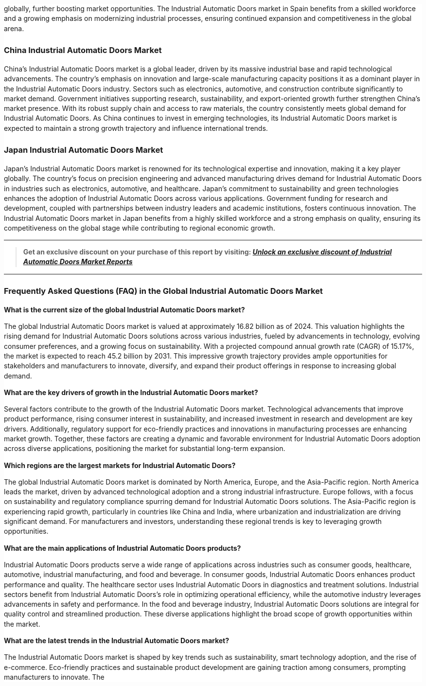 globally, further boosting market opportunities. The Industrial Automatic Doors market in Spain benefits from a skilled workforce and a growing emphasis on modernizing industrial processes, ensuring continued expansion and competitiveness in the global arena.</p><h3>China Industrial Automatic Doors Market</h3><p>China&rsquo;s Industrial Automatic Doors market is a global leader, driven by its massive industrial base and rapid technological advancements. The country&rsquo;s emphasis on innovation and large-scale manufacturing capacity positions it as a dominant player in the Industrial Automatic Doors industry. Sectors such as electronics, automotive, and construction contribute significantly to market demand. Government initiatives supporting research, sustainability, and export-oriented growth further strengthen China&rsquo;s market presence. With its robust supply chain and access to raw materials, the country consistently meets global demand for Industrial Automatic Doors. As China continues to invest in emerging technologies, its Industrial Automatic Doors market is expected to maintain a strong growth trajectory and influence international trends.</p><h3>Japan Industrial Automatic Doors Market</h3><p>Japan&rsquo;s Industrial Automatic Doors market is renowned for its technological expertise and innovation, making it a key player globally. The country&rsquo;s focus on precision engineering and advanced manufacturing drives demand for Industrial Automatic Doors in industries such as electronics, automotive, and healthcare. Japan&rsquo;s commitment to sustainability and green technologies enhances the adoption of Industrial Automatic Doors across various applications. Government funding for research and development, coupled with partnerships between industry leaders and academic institutions, fosters continuous innovation. The Industrial Automatic Doors market in Japan benefits from a highly skilled workforce and a strong emphasis on quality, ensuring its competitiveness on the global stage while contributing to regional economic growth.</p><hr /><blockquote><p><strong>Get an exclusive discount on your purchase of this report by visiting: <em><a href="://marketresearchpulse.com/ask-for-discount/59475?utm_source=Github&amp;utm_medium=0115">Unlock an exclusive discount of Industrial Automatic Doors Market Reports</a></em>&nbsp;</strong></p></blockquote><hr /><h3>Frequently Asked Questions (FAQ) in the Global Industrial Automatic Doors Market</h3><p><strong>What is the current size of the global Industrial Automatic Doors market?</strong></p><p>The global Industrial Automatic Doors market is valued at approximately 16.82 billion as of 2024. This valuation highlights the rising demand for Industrial Automatic Doors solutions across various industries, fueled by advancements in technology, evolving consumer preferences, and a growing focus on sustainability. With a projected compound annual growth rate (CAGR) of 15.17%, the market is expected to reach 45.2 billion by 2031. This impressive growth trajectory provides ample opportunities for stakeholders and manufacturers to innovate, diversify, and expand their product offerings in response to increasing global demand.</p><p><strong>What are the key drivers of growth in the Industrial Automatic Doors market?</strong></p><p>Several factors contribute to the growth of the Industrial Automatic Doors market. Technological advancements that improve product performance, rising consumer interest in sustainability, and increased investment in research and development are key drivers. Additionally, regulatory support for eco-friendly practices and innovations in manufacturing processes are enhancing market growth. Together, these factors are creating a dynamic and favorable environment for Industrial Automatic Doors adoption across diverse applications, positioning the market for substantial long-term expansion.</p><p><strong>Which regions are the largest markets for Industrial Automatic Doors?</strong></p><p>The global Industrial Automatic Doors market is dominated by North America, Europe, and the Asia-Pacific region. North America leads the market, driven by advanced technological adoption and a strong industrial infrastructure. Europe follows, with a focus on sustainability and regulatory compliance spurring demand for Industrial Automatic Doors solutions. The Asia-Pacific region is experiencing rapid growth, particularly in countries like China and India, where urbanization and industrialization are driving significant demand. For manufacturers and investors, understanding these regional trends is key to leveraging growth opportunities.</p><p><strong>What are the main applications of Industrial Automatic Doors products?</strong></p><p>Industrial Automatic Doors products serve a wide range of applications across industries such as consumer goods, healthcare, automotive, industrial manufacturing, and food and beverage. In consumer goods, Industrial Automatic Doors enhances product performance and quality. The healthcare sector uses Industrial Automatic Doors in diagnostics and treatment solutions. Industrial sectors benefit from Industrial Automatic Doors&rsquo;s role in optimizing operational efficiency, while the automotive industry leverages advancements in safety and performance. In the food and beverage industry, Industrial Automatic Doors solutions are integral for quality control and streamlined production. These diverse applications highlight the broad scope of growth opportunities within the market.</p><p><strong>What are the latest trends in the Industrial Automatic Doors market?</strong></p><p>The Industrial Automatic Doors market is shaped by key trends such as sustainability, smart technology adoption, and the rise of e-commerce. Eco-friendly practices and sustainable product development are gaining traction among consumers, prompting manufacturers to innovate. The